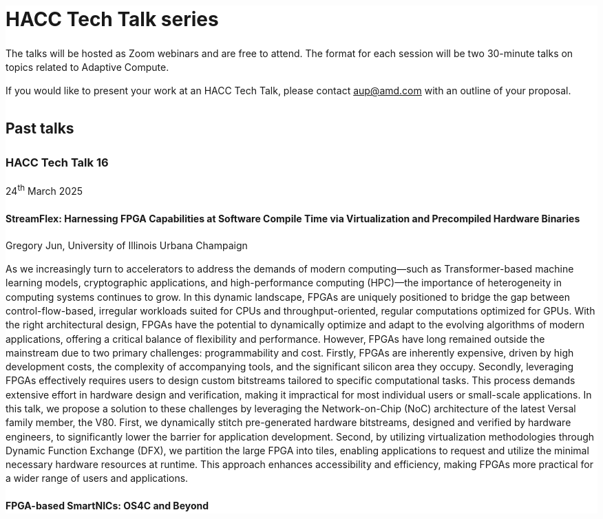 # HACC Tech Talk series

The talks will be hosted as Zoom webinars and are free to attend. The format for each session will be two 30-minute talks on topics related to Adaptive Compute.

If you would like to present your work at an HACC Tech Talk, please contact [aup@amd.com](mailto:aup@amd.com) with an outline of your proposal.

## Past talks


### HACC Tech Talk 16

24<sup>th</sup> March 2025 

#### **StreamFlex: Harnessing FPGA Capabilities at Software Compile Time via Virtualization and Precompiled Hardware Binaries** 

<section style="text-align:center"><iframe class="you-container" style="text-align:center; border: 0px; background:transparent" src="https://youtube.com/embed/w30r6LVvzbc" title="YouTube video player" frameborder="0" width="80%" height="auto" allow="accelerometer; autoplay; clipboard-write; encrypted-media; gyroscope; picture-in-picture" allowfullscreen="">
</iframe></section>

Gregory Jun, University of Illinois Urbana Champaign

As we increasingly turn to accelerators to address the demands of modern computing—such as Transformer-based machine learning models, cryptographic applications, and high-performance computing (HPC)—the importance of heterogeneity in computing systems continues to grow. In this dynamic landscape, FPGAs are uniquely positioned to bridge the gap between control-flow-based, irregular workloads suited for CPUs and throughput-oriented, regular computations optimized for GPUs. With the right architectural design, FPGAs have the potential to dynamically optimize and adapt to the evolving algorithms of modern applications, offering a critical balance of flexibility and performance. However, FPGAs have long remained outside the mainstream due to two primary challenges: programmability and cost. Firstly, FPGAs are inherently expensive, driven by high development costs, the complexity of accompanying tools, and the significant silicon area they occupy. Secondly, leveraging FPGAs effectively requires users to design custom bitstreams tailored to specific computational tasks. This process demands extensive effort in hardware design and verification, making it impractical for most individual users or small-scale applications.  In this talk, we propose a solution to these challenges by leveraging the Network-on-Chip (NoC) architecture of the latest Versal family member, the V80. First, we dynamically stitch pre-generated hardware bitstreams, designed and verified by hardware engineers, to significantly lower the barrier for application development. Second, by utilizing virtualization methodologies through Dynamic Function Exchange (DFX), we partition the large FPGA into tiles, enabling applications to request and utilize the minimal necessary hardware resources at runtime. This approach enhances accessibility and efficiency, making FPGAs more practical for a wider range of users and applications. 

#### **FPGA-based SmartNICs: OS4C and Beyond** 

<section style="text-align:center"><iframe class="you-container" style="text-align:center; border: 0px; background:transparent" src="https://www.youtube.com/embed/nIxBgIGuCB8" title="YouTube video player" frameborder="0" width="80%" height="auto" allow="accelerometer; autoplay; clipboard-write; encrypted-media; gyroscope; picture-in-picture" allowfullscreen="">
</iframe></section>
